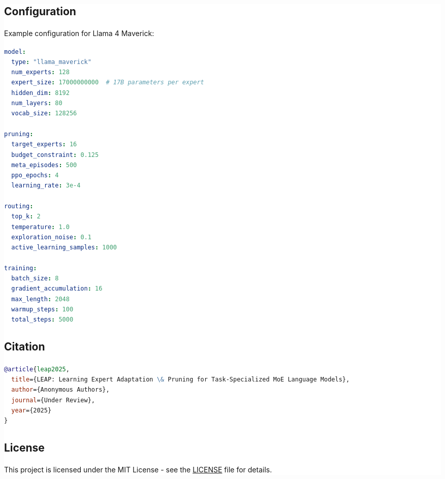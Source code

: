 ## Configuration

Example configuration for Llama 4 Maverick:

```yaml
model:
  type: "llama_maverick"
  num_experts: 128
  expert_size: 17000000000  # 17B parameters per expert
  hidden_dim: 8192
  num_layers: 80
  vocab_size: 128256

pruning:
  target_experts: 16
  budget_constraint: 0.125
  meta_episodes: 500
  ppo_epochs: 4
  learning_rate: 3e-4

routing:
  top_k: 2
  temperature: 1.0
  exploration_noise: 0.1
  active_learning_samples: 1000

training:
  batch_size: 8
  gradient_accumulation: 16
  max_length: 2048
  warmup_steps: 100
  total_steps: 5000
```

## Citation

```bibtex
@article{leap2025,
  title={LEAP: Learning Expert Adaptation \& Pruning for Task-Specialized MoE Language Models},
  author={Anonymous Authors},
  journal={Under Review},
  year={2025}
}
```

## License


This project is licensed under the MIT License - see the [LICENSE](LICENSE) file for details.
